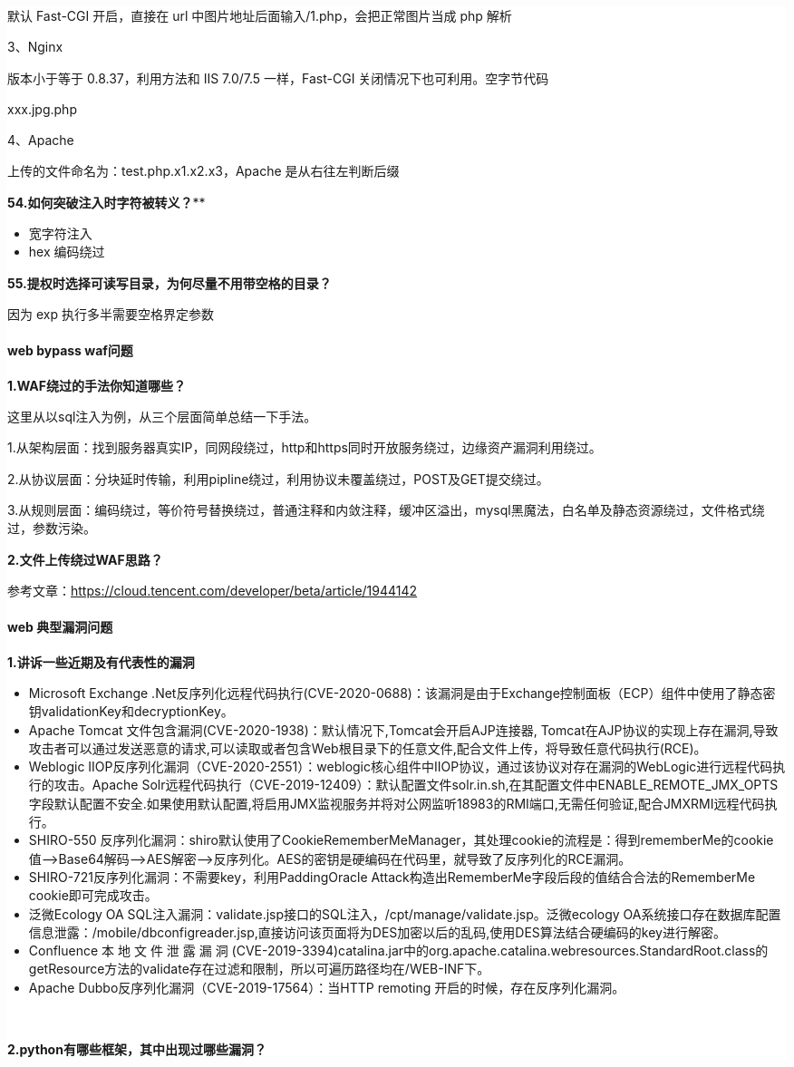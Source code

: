 默认 Fast-CGI 开启，直接在 url 中图片地址后面输入/1.php，会把正常图片当成 php 解析

3、Nginx

版本小于等于 0.8.37，利用方法和 IIS 7.0/7.5 一样，Fast-CGI 关闭情况下也可利用。空字节代码

xxx.jpg.php

4、Apache 

上传的文件命名为：test.php.x1.x2.x3，Apache 是从右往左判断后缀

**54.如何突破注入时字符被转义？****

- 宽字符注入
- hex 编码绕过

**55.提权时选择可读写目录，为何尽量不用带空格的目录？**

因为 exp 执行多半需要空格界定参数

#### web bypass waf问题

**1.WAF绕过的手法你知道哪些？**

这里从以sql注入为例，从三个层面简单总结一下手法。

1.从架构层面：找到服务器真实IP，同网段绕过，http和https同时开放服务绕过，边缘资产漏洞利用绕过。

2.从协议层面：分块延时传输，利用pipline绕过，利用协议未覆盖绕过，POST及GET提交绕过。

3.从规则层面：编码绕过，等价符号替换绕过，普通注释和内敛注释，缓冲区溢出，mysql黑魔法，白名单及静态资源绕过，文件格式绕过，参数污染。

**2.文件上传绕过WAF思路？**

参考文章：https://cloud.tencent.com/developer/beta/article/1944142

#### web 典型漏洞问题

**1.讲诉一些近期及有代表性的漏洞**

- Microsoft Exchange .Net反序列化远程代码执行(CVE-2020-0688)：该漏洞是由于Exchange控制面板（ECP）组件中使用了静态密钥validationKey和decryptionKey。
- Apache Tomcat 文件包含漏洞(CVE-2020-1938)：默认情况下,Tomcat会开启AJP连接器, Tomcat在AJP协议的实现上存在漏洞,导致攻击者可以通过发送恶意的请求,可以读取或者包含Web根目录下的任意文件,配合文件上传，将导致任意代码执行(RCE)。
- Weblogic IIOP反序列化漏洞（CVE-2020-2551）：weblogic核心组件中IIOP协议，通过该协议对存在漏洞的WebLogic进行远程代码执行的攻击。Apache Solr远程代码执行（CVE-2019-12409）：默认配置文件solr.in.sh,在其配置文件中ENABLE_REMOTE_JMX_OPTS字段默认配置不安全.如果使用默认配置,将启用JMX监视服务并将对公网监听18983的RMI端口,无需任何验证,配合JMXRMI远程代码执行。
- SHIRO-550 反序列化漏洞：shiro默认使用了CookieRememberMeManager，其处理cookie的流程是：得到rememberMe的cookie值-->Base64解码-->AES解密-->反序列化。AES的密钥是硬编码在代码里，就导致了反序列化的RCE漏洞。
- SHIRO-721反序列化漏洞：不需要key，利用PaddingOracle Attack构造出RememberMe字段后段的值结合合法的RememberMe cookie即可完成攻击。
- 泛微Ecology OA SQL注入漏洞：validate.jsp接口的SQL注入，/cpt/manage/validate.jsp。泛微ecology OA系统接口存在数据库配置信息泄露：/mobile/dbconfigreader.jsp,直接访问该页面将为DES加密以后的乱码,使用DES算法结合硬编码的key进行解密。
- Confluence 本 地 文 件 泄 露 漏 洞 (CVE-2019-3394)catalina.jar中的org.apache.catalina.webresources.StandardRoot.class的getResource方法的validate存在过滤和限制，所以可遍历路径均在/WEB-INF下。
- Apache Dubbo反序列化漏洞（CVE-2019-17564）：当HTTP remoting 开启的时候，存在反序列化漏洞。

<br/>

**2.python有哪些框架，其中出现过哪些漏洞？**
